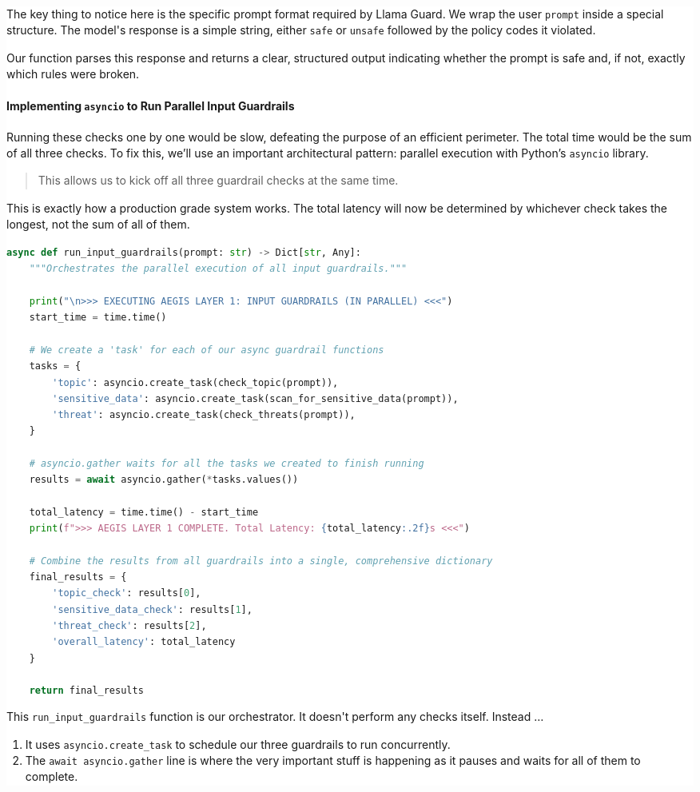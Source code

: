 The key thing to notice here is the specific prompt format required by Llama Guard. We wrap the user `prompt` inside a special structure. The model's response is a simple string, either `safe` or `unsafe` followed by the policy codes it violated.

Our function parses this response and returns a clear, structured output indicating whether the prompt is safe and, if not, exactly which rules were broken.

#### Implementing `asyncio` to Run Parallel Input Guardrails

Running these checks one by one would be slow, defeating the purpose of an efficient perimeter. The total time would be the sum of all three checks. To fix this, we’ll use an important architectural pattern: parallel execution with Python’s `asyncio` library.

> This allows us to kick off all three guardrail checks at the same time.

This is exactly how a production grade system works. The total latency will now be determined by whichever check takes the longest, not the sum of all of them.

```python
async def run_input_guardrails(prompt: str) -> Dict[str, Any]:
    """Orchestrates the parallel execution of all input guardrails."""

    print("\n>>> EXECUTING AEGIS LAYER 1: INPUT GUARDRAILS (IN PARALLEL) <<<")
    start_time = time.time()
    
    # We create a 'task' for each of our async guardrail functions
    tasks = {
        'topic': asyncio.create_task(check_topic(prompt)),
        'sensitive_data': asyncio.create_task(scan_for_sensitive_data(prompt)),
        'threat': asyncio.create_task(check_threats(prompt)),
    }
    
    # asyncio.gather waits for all the tasks we created to finish running
    results = await asyncio.gather(*tasks.values())
    
    total_latency = time.time() - start_time
    print(f">>> AEGIS LAYER 1 COMPLETE. Total Latency: {total_latency:.2f}s <<<")
    
    # Combine the results from all guardrails into a single, comprehensive dictionary
    final_results = {
        'topic_check': results[0],
        'sensitive_data_check': results[1],
        'threat_check': results[2],
        'overall_latency': total_latency
    }
    
    return final_results
```

This `run_input_guardrails` function is our orchestrator. It doesn't perform any checks itself. Instead …

1.  It uses `asyncio.create_task` to schedule our three guardrails to run concurrently.
2.  The `await asyncio.gather` line is where the very important stuff is happening as it pauses and waits for all of them to complete.
